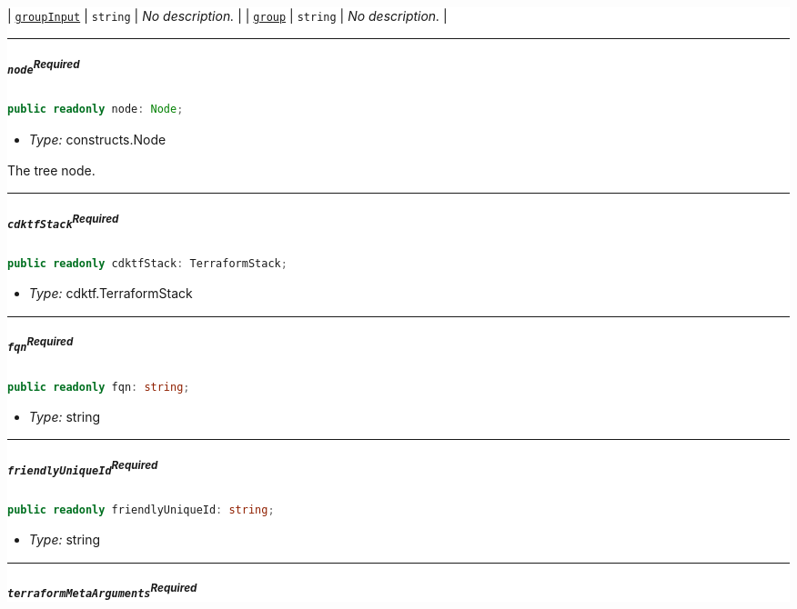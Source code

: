 | <code><a href="#@cdktf/provider-gitlab.dataGitlabGroupAccessTokens.DataGitlabGroupAccessTokens.property.groupInput">groupInput</a></code> | <code>string</code> | *No description.* |
| <code><a href="#@cdktf/provider-gitlab.dataGitlabGroupAccessTokens.DataGitlabGroupAccessTokens.property.group">group</a></code> | <code>string</code> | *No description.* |

---

##### `node`<sup>Required</sup> <a name="node" id="@cdktf/provider-gitlab.dataGitlabGroupAccessTokens.DataGitlabGroupAccessTokens.property.node"></a>

```typescript
public readonly node: Node;
```

- *Type:* constructs.Node

The tree node.

---

##### `cdktfStack`<sup>Required</sup> <a name="cdktfStack" id="@cdktf/provider-gitlab.dataGitlabGroupAccessTokens.DataGitlabGroupAccessTokens.property.cdktfStack"></a>

```typescript
public readonly cdktfStack: TerraformStack;
```

- *Type:* cdktf.TerraformStack

---

##### `fqn`<sup>Required</sup> <a name="fqn" id="@cdktf/provider-gitlab.dataGitlabGroupAccessTokens.DataGitlabGroupAccessTokens.property.fqn"></a>

```typescript
public readonly fqn: string;
```

- *Type:* string

---

##### `friendlyUniqueId`<sup>Required</sup> <a name="friendlyUniqueId" id="@cdktf/provider-gitlab.dataGitlabGroupAccessTokens.DataGitlabGroupAccessTokens.property.friendlyUniqueId"></a>

```typescript
public readonly friendlyUniqueId: string;
```

- *Type:* string

---

##### `terraformMetaArguments`<sup>Required</sup> <a name="terraformMetaArguments" id="@cdktf/provider-gitlab.dataGitlabGroupAccessTokens.DataGitlabGroupAccessTokens.property.terraformMetaArguments"></a>
